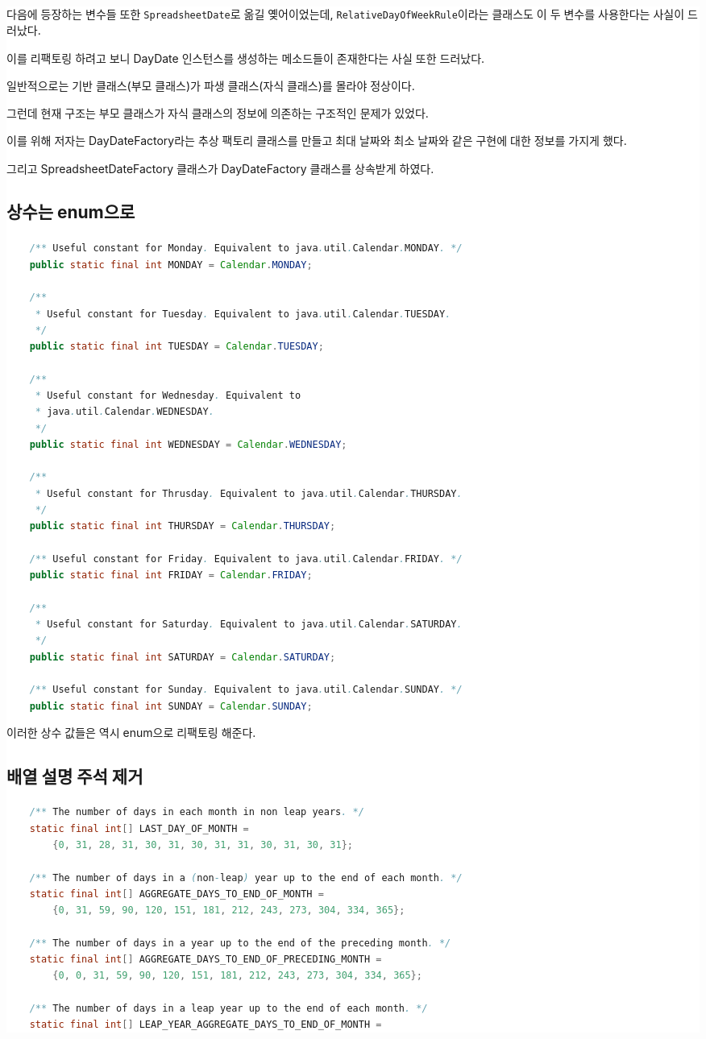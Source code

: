 다음에 등장하는 변수들 또한 `SpreadsheetDate`로 옮길 옞어이었는데, `RelativeDayOfWeekRule`이라는 클래스도 이 두 변수를 사용한다는 사실이 드러났다.

이를 리팩토링 하려고 보니 DayDate 인스턴스를 생성하는 메소드들이 존재한다는 사실 또한 드러났다.

일반적으로는 기반 클래스(부모 클래스)가 파생 클래스(자식 클래스)를 몰라야 정상이다.

그런데 현재 구조는 부모 클래스가 자식 클래스의 정보에 의존하는 구조적인 문제가 있었다.

이를 위해 저자는 DayDateFactory라는 추상 팩토리 클래스를 만들고 최대 날짜와 최소 날짜와 같은 구현에 대한 정보를 가지게 했다.

그리고 SpreadsheetDateFactory 클래스가 DayDateFactory 클래스를 상속받게 하였다.

## 상수는 enum으로

```java
    /** Useful constant for Monday. Equivalent to java.util.Calendar.MONDAY. */
    public static final int MONDAY = Calendar.MONDAY;

    /**
     * Useful constant for Tuesday. Equivalent to java.util.Calendar.TUESDAY.
     */
    public static final int TUESDAY = Calendar.TUESDAY;

    /**
     * Useful constant for Wednesday. Equivalent to
     * java.util.Calendar.WEDNESDAY.
     */
    public static final int WEDNESDAY = Calendar.WEDNESDAY;

    /**
     * Useful constant for Thrusday. Equivalent to java.util.Calendar.THURSDAY.
     */
    public static final int THURSDAY = Calendar.THURSDAY;

    /** Useful constant for Friday. Equivalent to java.util.Calendar.FRIDAY. */
    public static final int FRIDAY = Calendar.FRIDAY;

    /**
     * Useful constant for Saturday. Equivalent to java.util.Calendar.SATURDAY.
     */
    public static final int SATURDAY = Calendar.SATURDAY;

    /** Useful constant for Sunday. Equivalent to java.util.Calendar.SUNDAY. */
    public static final int SUNDAY = Calendar.SUNDAY;
```

이러한 상수 값들은 역시 enum으로 리팩토링 해준다.

## 배열 설명 주석 제거

```java
    /** The number of days in each month in non leap years. */
    static final int[] LAST_DAY_OF_MONTH =
        {0, 31, 28, 31, 30, 31, 30, 31, 31, 30, 31, 30, 31};

    /** The number of days in a (non-leap) year up to the end of each month. */
    static final int[] AGGREGATE_DAYS_TO_END_OF_MONTH =
        {0, 31, 59, 90, 120, 151, 181, 212, 243, 273, 304, 334, 365};

    /** The number of days in a year up to the end of the preceding month. */
    static final int[] AGGREGATE_DAYS_TO_END_OF_PRECEDING_MONTH =
        {0, 0, 31, 59, 90, 120, 151, 181, 212, 243, 273, 304, 334, 365};

    /** The number of days in a leap year up to the end of each month. */
    static final int[] LEAP_YEAR_AGGREGATE_DAYS_TO_END_OF_MONTH =
```